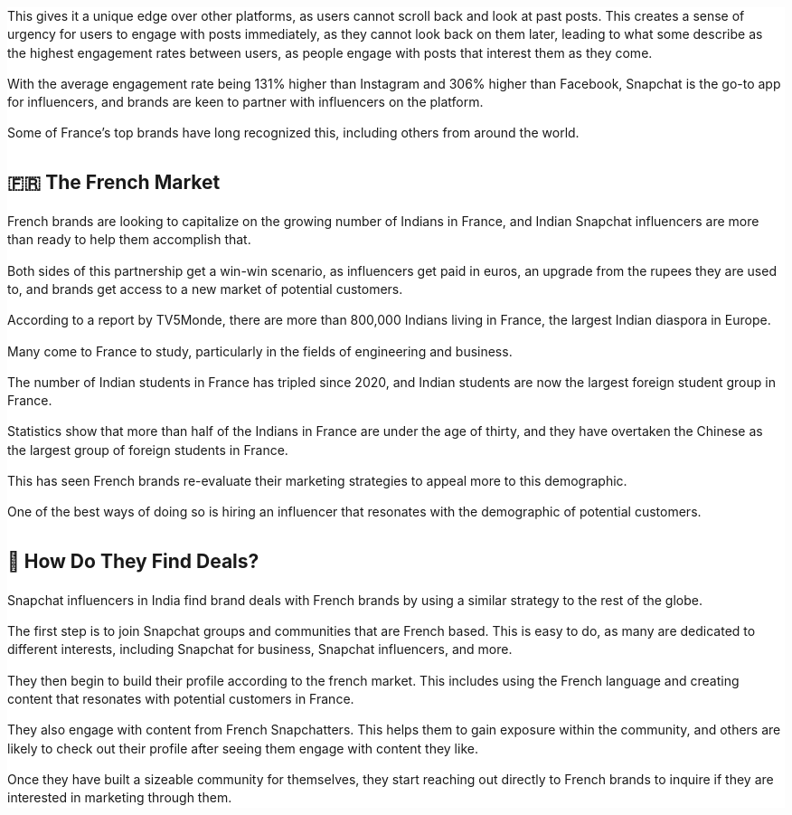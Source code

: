 This gives it a unique edge over other platforms, as users cannot scroll back and look at past posts. This creates a sense of urgency for users to engage with posts immediately, as they cannot look back on them later, leading to what some describe as the highest engagement rates between users, as people engage with posts that interest them as they come.

With the average engagement rate being 131% higher than Instagram and 306% higher than Facebook, Snapchat is the go-to app for influencers, and brands are keen to partner with influencers on the platform. 

Some of France’s top brands have long recognized this, including others from around the world. 


## 🇫🇷 The French Market

French brands are looking to capitalize on the growing number of Indians in France, and Indian Snapchat influencers are more than ready to help them accomplish that.

Both sides of this partnership get a win-win scenario, as influencers get paid in euros, an upgrade from the rupees they are used to, and brands get access to a new market of potential customers.  

According to a report by TV5Monde, there are more than 800,000 Indians living in France, the largest Indian diaspora in Europe.

Many come to France to study, particularly in the fields of engineering and business. 

The number of Indian students in France has tripled since 2020, and Indian students are now the largest foreign student group in France. 

Statistics show that more than half of the Indians in France are under the age of thirty, and they have overtaken the Chinese as the largest group of foreign students in France. 

This has seen French brands re-evaluate their marketing strategies to appeal more to this demographic.

One of the best ways of doing so is hiring an influencer that resonates with the demographic of potential customers. 


## 💼 How Do They Find Deals?

Snapchat influencers in India find brand deals with French brands by using a similar strategy to the rest of the globe.

The first step is to join Snapchat groups and communities that are French based. This is easy to do, as many are dedicated to different interests, including Snapchat for business, Snapchat influencers, and more. 

They then begin to build their profile according to the french market. This includes using the French language and creating content that resonates with potential customers in France.

They also engage with content from French Snapchatters. This helps them to gain exposure within the community, and others are likely to check out their profile after seeing them engage with content they like. 

Once they have built a sizeable community for themselves, they start reaching out directly to French brands to inquire if they are interested in marketing through them. 

